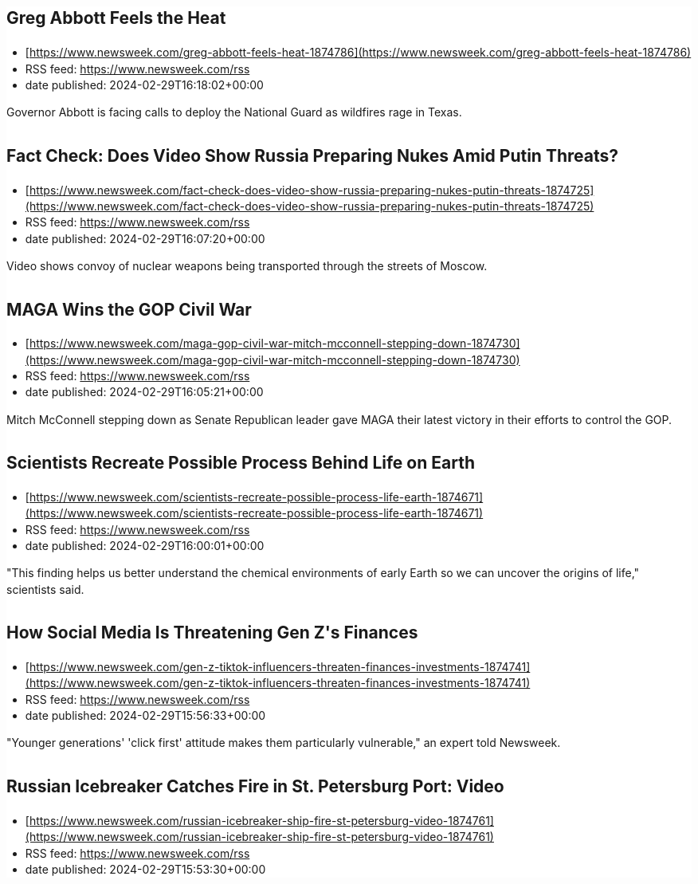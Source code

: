 ## Greg Abbott Feels the Heat
 - [https://www.newsweek.com/greg-abbott-feels-heat-1874786](https://www.newsweek.com/greg-abbott-feels-heat-1874786)
 - RSS feed: https://www.newsweek.com/rss
 - date published: 2024-02-29T16:18:02+00:00

Governor Abbott is facing calls to deploy the National Guard as wildfires rage in Texas.

## Fact Check: Does Video Show Russia Preparing Nukes Amid Putin Threats?
 - [https://www.newsweek.com/fact-check-does-video-show-russia-preparing-nukes-putin-threats-1874725](https://www.newsweek.com/fact-check-does-video-show-russia-preparing-nukes-putin-threats-1874725)
 - RSS feed: https://www.newsweek.com/rss
 - date published: 2024-02-29T16:07:20+00:00

Video shows convoy of nuclear weapons being transported through the streets of Moscow.

## MAGA Wins the GOP Civil War
 - [https://www.newsweek.com/maga-gop-civil-war-mitch-mcconnell-stepping-down-1874730](https://www.newsweek.com/maga-gop-civil-war-mitch-mcconnell-stepping-down-1874730)
 - RSS feed: https://www.newsweek.com/rss
 - date published: 2024-02-29T16:05:21+00:00

Mitch McConnell stepping down as Senate Republican leader gave MAGA their latest victory in their efforts to control the GOP.

## Scientists Recreate Possible Process Behind Life on Earth
 - [https://www.newsweek.com/scientists-recreate-possible-process-life-earth-1874671](https://www.newsweek.com/scientists-recreate-possible-process-life-earth-1874671)
 - RSS feed: https://www.newsweek.com/rss
 - date published: 2024-02-29T16:00:01+00:00

"This finding helps us better understand the chemical environments of early Earth so we can uncover the origins of life," scientists said.

## How Social Media Is Threatening Gen Z's Finances
 - [https://www.newsweek.com/gen-z-tiktok-influencers-threaten-finances-investments-1874741](https://www.newsweek.com/gen-z-tiktok-influencers-threaten-finances-investments-1874741)
 - RSS feed: https://www.newsweek.com/rss
 - date published: 2024-02-29T15:56:33+00:00

"Younger generations' 'click first' attitude makes them particularly vulnerable," an expert told Newsweek.

## Russian Icebreaker Catches Fire in St. Petersburg Port: Video
 - [https://www.newsweek.com/russian-icebreaker-ship-fire-st-petersburg-video-1874761](https://www.newsweek.com/russian-icebreaker-ship-fire-st-petersburg-video-1874761)
 - RSS feed: https://www.newsweek.com/rss
 - date published: 2024-02-29T15:53:30+00:00
